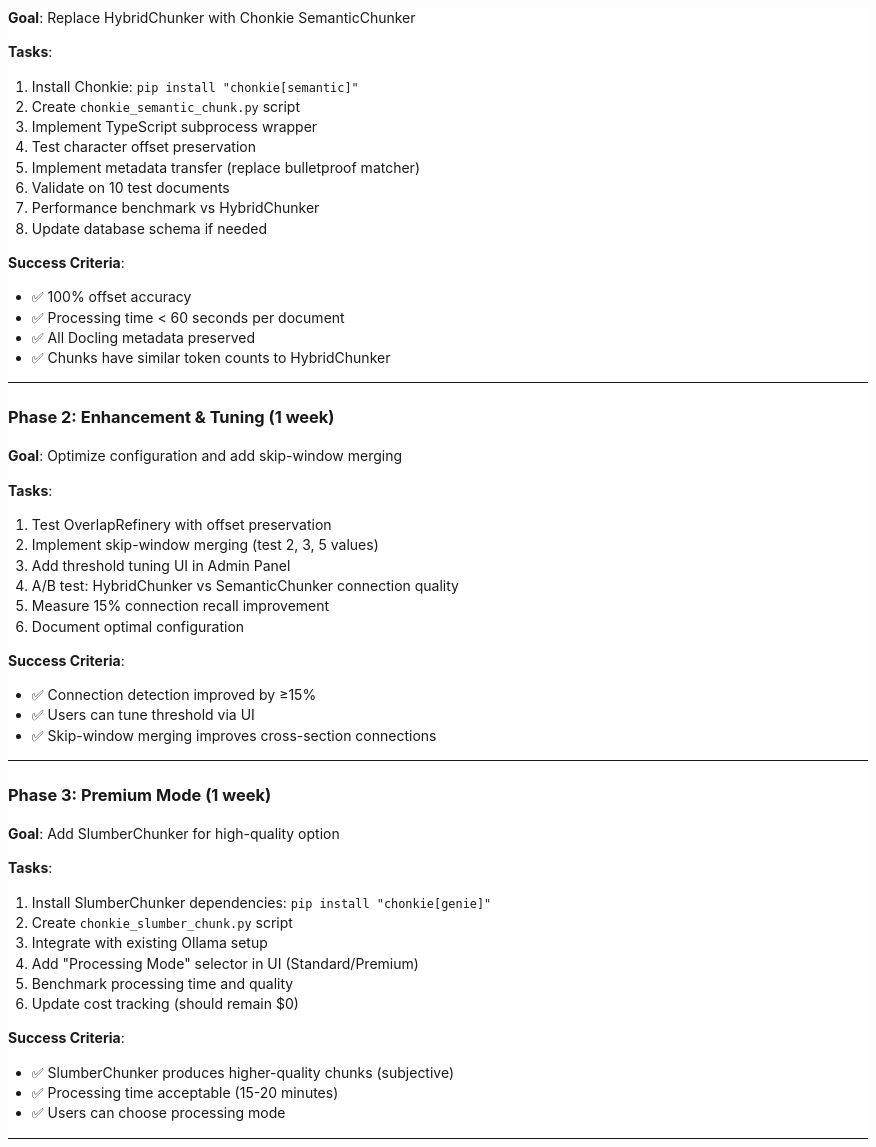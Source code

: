 **Goal**: Replace HybridChunker with Chonkie SemanticChunker

**Tasks**:
1. Install Chonkie: `pip install "chonkie[semantic]"`
2. Create `chonkie_semantic_chunk.py` script
3. Implement TypeScript subprocess wrapper
4. Test character offset preservation
5. Implement metadata transfer (replace bulletproof matcher)
6. Validate on 10 test documents
7. Performance benchmark vs HybridChunker
8. Update database schema if needed

**Success Criteria**:
- ✅ 100% offset accuracy
- ✅ Processing time < 60 seconds per document
- ✅ All Docling metadata preserved
- ✅ Chunks have similar token counts to HybridChunker

---

### Phase 2: Enhancement & Tuning (1 week)

**Goal**: Optimize configuration and add skip-window merging

**Tasks**:
1. Test OverlapRefinery with offset preservation
2. Implement skip-window merging (test 2, 3, 5 values)
3. Add threshold tuning UI in Admin Panel
4. A/B test: HybridChunker vs SemanticChunker connection quality
5. Measure 15% connection recall improvement
6. Document optimal configuration

**Success Criteria**:
- ✅ Connection detection improved by ≥15%
- ✅ Users can tune threshold via UI
- ✅ Skip-window merging improves cross-section connections

---

### Phase 3: Premium Mode (1 week)

**Goal**: Add SlumberChunker for high-quality option

**Tasks**:
1. Install SlumberChunker dependencies: `pip install "chonkie[genie]"`
2. Create `chonkie_slumber_chunk.py` script
3. Integrate with existing Ollama setup
4. Add "Processing Mode" selector in UI (Standard/Premium)
5. Benchmark processing time and quality
6. Update cost tracking (should remain $0)

**Success Criteria**:
- ✅ SlumberChunker produces higher-quality chunks (subjective)
- ✅ Processing time acceptable (15-20 minutes)
- ✅ Users can choose processing mode

---